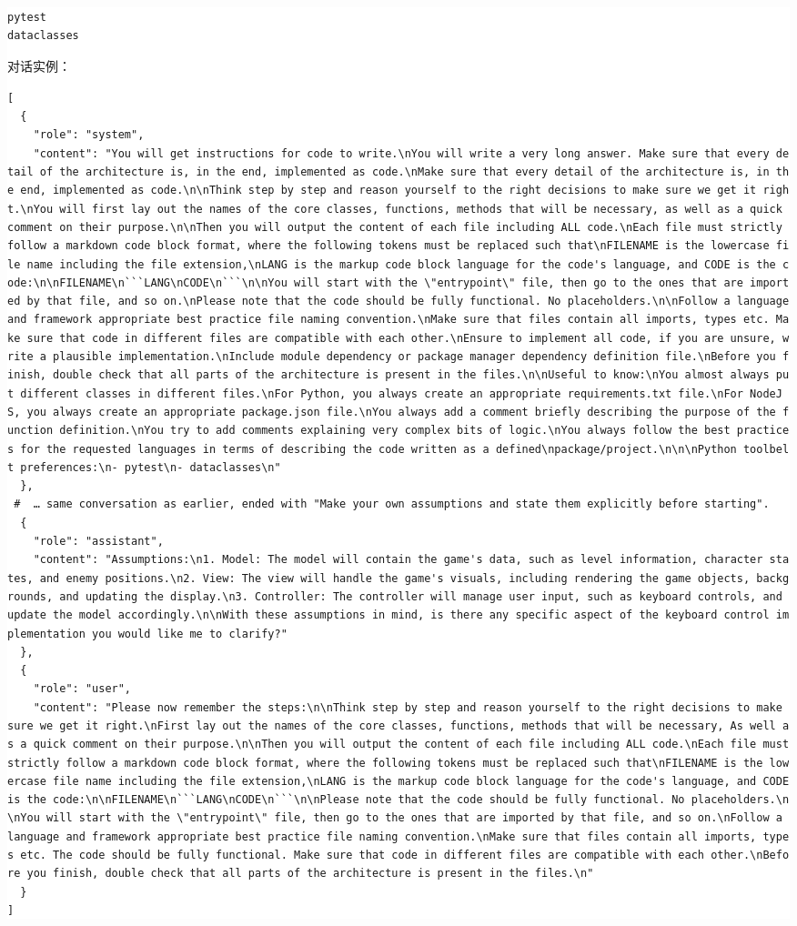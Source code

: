 ```
pytest
dataclasses
```
对话实例：
```
[
  {
    "role": "system",
    "content": "You will get instructions for code to write.\nYou will write a very long answer. Make sure that every detail of the architecture is, in the end, implemented as code.\nMake sure that every detail of the architecture is, in the end, implemented as code.\n\nThink step by step and reason yourself to the right decisions to make sure we get it right.\nYou will first lay out the names of the core classes, functions, methods that will be necessary, as well as a quick comment on their purpose.\n\nThen you will output the content of each file including ALL code.\nEach file must strictly follow a markdown code block format, where the following tokens must be replaced such that\nFILENAME is the lowercase file name including the file extension,\nLANG is the markup code block language for the code's language, and CODE is the code:\n\nFILENAME\n```LANG\nCODE\n```\n\nYou will start with the \"entrypoint\" file, then go to the ones that are imported by that file, and so on.\nPlease note that the code should be fully functional. No placeholders.\n\nFollow a language and framework appropriate best practice file naming convention.\nMake sure that files contain all imports, types etc. Make sure that code in different files are compatible with each other.\nEnsure to implement all code, if you are unsure, write a plausible implementation.\nInclude module dependency or package manager dependency definition file.\nBefore you finish, double check that all parts of the architecture is present in the files.\n\nUseful to know:\nYou almost always put different classes in different files.\nFor Python, you always create an appropriate requirements.txt file.\nFor NodeJS, you always create an appropriate package.json file.\nYou always add a comment briefly describing the purpose of the function definition.\nYou try to add comments explaining very complex bits of logic.\nYou always follow the best practices for the requested languages in terms of describing the code written as a defined\npackage/project.\n\n\nPython toolbelt preferences:\n- pytest\n- dataclasses\n"
  },
 #  … same conversation as earlier, ended with "Make your own assumptions and state them explicitly before starting".
  {
    "role": "assistant",
    "content": "Assumptions:\n1. Model: The model will contain the game's data, such as level information, character states, and enemy positions.\n2. View: The view will handle the game's visuals, including rendering the game objects, backgrounds, and updating the display.\n3. Controller: The controller will manage user input, such as keyboard controls, and update the model accordingly.\n\nWith these assumptions in mind, is there any specific aspect of the keyboard control implementation you would like me to clarify?"
  },
  {
    "role": "user",
    "content": "Please now remember the steps:\n\nThink step by step and reason yourself to the right decisions to make sure we get it right.\nFirst lay out the names of the core classes, functions, methods that will be necessary, As well as a quick comment on their purpose.\n\nThen you will output the content of each file including ALL code.\nEach file must strictly follow a markdown code block format, where the following tokens must be replaced such that\nFILENAME is the lowercase file name including the file extension,\nLANG is the markup code block language for the code's language, and CODE is the code:\n\nFILENAME\n```LANG\nCODE\n```\n\nPlease note that the code should be fully functional. No placeholders.\n\nYou will start with the \"entrypoint\" file, then go to the ones that are imported by that file, and so on.\nFollow a language and framework appropriate best practice file naming convention.\nMake sure that files contain all imports, types etc. The code should be fully functional. Make sure that code in different files are compatible with each other.\nBefore you finish, double check that all parts of the architecture is present in the files.\n"
  }
]
```
